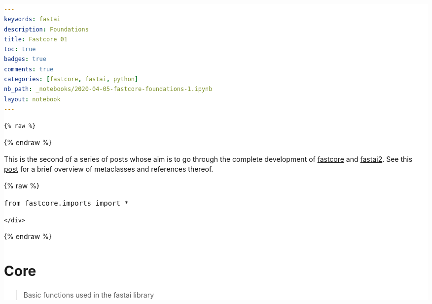 ```yaml
---
keywords: fastai
description: Foundations
title: Fastcore 01
toc: true 
badges: true
comments: true
categories: [fastcore, fastai, python]
nb_path: _notebooks/2020-04-05-fastcore-foundations-1.ipynb
layout: notebook
---
```




<div class="container" id="notebook-container">
        
    {% raw %}
    
<div class="cell border-box-sizing code_cell rendered">

</div>
    {% endraw %}

<div class="cell border-box-sizing text_cell rendered"><div class="inner_cell">
<div class="text_cell_render border-box-sizing rendered_html">
<p>This is the second of a series of posts whose aim is to go through the complete development of <a href="http://fastcore.fast.ai/">fastcore</a> and <a href="https://dev.fast.ai/">fastai2</a>. See this <a href="https://juan-carlos-calvo.github.io/blog/python/2020/03/29/metaclasses.html">post</a> for a brief overview of metaclasses and references thereof.</p>

</div>
</div>
</div>
    {% raw %}
    
<div class="cell border-box-sizing code_cell rendered">
<div class="input">

<div class="inner_cell">
    <div class="input_area">
<div class=" highlight hl-ipython3"><pre><span></span><span class="kn">from</span> <span class="nn">fastcore.imports</span> <span class="kn">import</span> <span class="o">*</span>
</pre></div>

    </div>
</div>
</div>

</div>
    {% endraw %}

<div class="cell border-box-sizing text_cell rendered"><div class="inner_cell">
<div class="text_cell_render border-box-sizing rendered_html">
<h1 id="Core">Core<a class="anchor-link" href="#Core"> </a></h1><blockquote><p>Basic functions used in the fastai library</p>
</blockquote>
